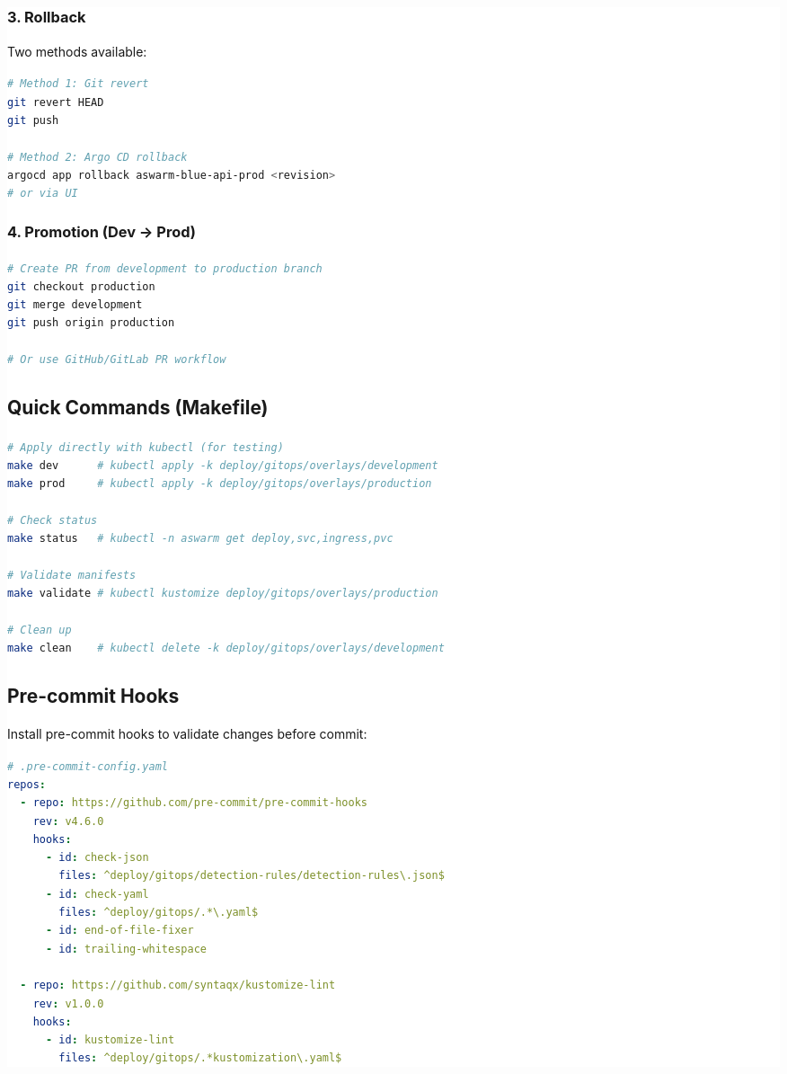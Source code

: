 ### 3. Rollback

Two methods available:

```bash
# Method 1: Git revert
git revert HEAD
git push

# Method 2: Argo CD rollback
argocd app rollback aswarm-blue-api-prod <revision>
# or via UI
```

### 4. Promotion (Dev → Prod)

```bash
# Create PR from development to production branch
git checkout production
git merge development
git push origin production

# Or use GitHub/GitLab PR workflow
```

## Quick Commands (Makefile)

```bash
# Apply directly with kubectl (for testing)
make dev      # kubectl apply -k deploy/gitops/overlays/development
make prod     # kubectl apply -k deploy/gitops/overlays/production

# Check status
make status   # kubectl -n aswarm get deploy,svc,ingress,pvc

# Validate manifests
make validate # kubectl kustomize deploy/gitops/overlays/production

# Clean up
make clean    # kubectl delete -k deploy/gitops/overlays/development
```

## Pre-commit Hooks

Install pre-commit hooks to validate changes before commit:

```yaml
# .pre-commit-config.yaml
repos:
  - repo: https://github.com/pre-commit/pre-commit-hooks
    rev: v4.6.0
    hooks:
      - id: check-json
        files: ^deploy/gitops/detection-rules/detection-rules\.json$
      - id: check-yaml
        files: ^deploy/gitops/.*\.yaml$
      - id: end-of-file-fixer
      - id: trailing-whitespace
  
  - repo: https://github.com/syntaqx/kustomize-lint
    rev: v1.0.0
    hooks:
      - id: kustomize-lint
        files: ^deploy/gitops/.*kustomization\.yaml$
```
